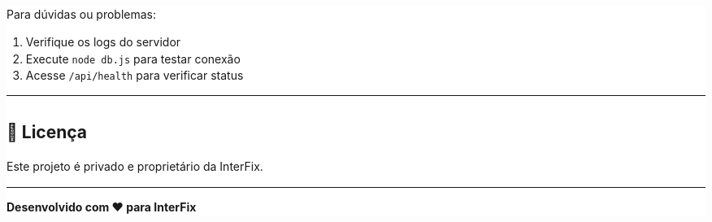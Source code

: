 Para dúvidas ou problemas:
1. Verifique os logs do servidor
2. Execute `node db.js` para testar conexão
3. Acesse `/api/health` para verificar status

---

## 📄 Licença

Este projeto é privado e proprietário da InterFix.

---

**Desenvolvido com ❤️ para InterFix**
